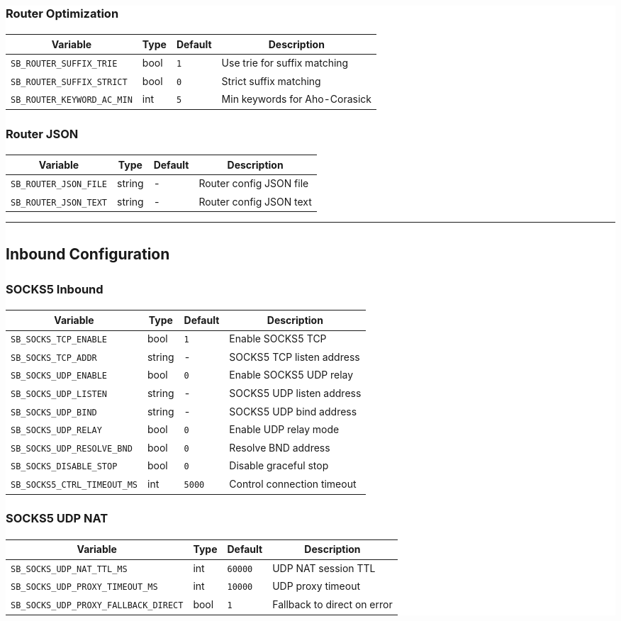 ### Router Optimization

| Variable                   | Type | Default | Description                   |
| -------------------------- | ---- | ------- | ----------------------------- |
| `SB_ROUTER_SUFFIX_TRIE`    | bool | `1`     | Use trie for suffix matching  |
| `SB_ROUTER_SUFFIX_STRICT`  | bool | `0`     | Strict suffix matching        |
| `SB_ROUTER_KEYWORD_AC_MIN` | int  | `5`     | Min keywords for Aho-Corasick |

### Router JSON

| Variable              | Type   | Default | Description             |
| --------------------- | ------ | ------- | ----------------------- |
| `SB_ROUTER_JSON_FILE` | string | -       | Router config JSON file |
| `SB_ROUTER_JSON_TEXT` | string | -       | Router config JSON text |

---

## Inbound Configuration

### SOCKS5 Inbound

| Variable                    | Type   | Default | Description                |
| --------------------------- | ------ | ------- | -------------------------- |
| `SB_SOCKS_TCP_ENABLE`       | bool   | `1`     | Enable SOCKS5 TCP          |
| `SB_SOCKS_TCP_ADDR`         | string | -       | SOCKS5 TCP listen address  |
| `SB_SOCKS_UDP_ENABLE`       | bool   | `0`     | Enable SOCKS5 UDP relay    |
| `SB_SOCKS_UDP_LISTEN`       | string | -       | SOCKS5 UDP listen address  |
| `SB_SOCKS_UDP_BIND`         | string | -       | SOCKS5 UDP bind address    |
| `SB_SOCKS_UDP_RELAY`        | bool   | `0`     | Enable UDP relay mode      |
| `SB_SOCKS_UDP_RESOLVE_BND`  | bool   | `0`     | Resolve BND address        |
| `SB_SOCKS_DISABLE_STOP`     | bool   | `0`     | Disable graceful stop      |
| `SB_SOCKS5_CTRL_TIMEOUT_MS` | int    | `5000`  | Control connection timeout |

### SOCKS5 UDP NAT

| Variable                             | Type | Default | Description                 |
| ------------------------------------ | ---- | ------- | --------------------------- |
| `SB_SOCKS_UDP_NAT_TTL_MS`            | int  | `60000` | UDP NAT session TTL         |
| `SB_SOCKS_UDP_PROXY_TIMEOUT_MS`      | int  | `10000` | UDP proxy timeout           |
| `SB_SOCKS_UDP_PROXY_FALLBACK_DIRECT` | bool | `1`     | Fallback to direct on error |
